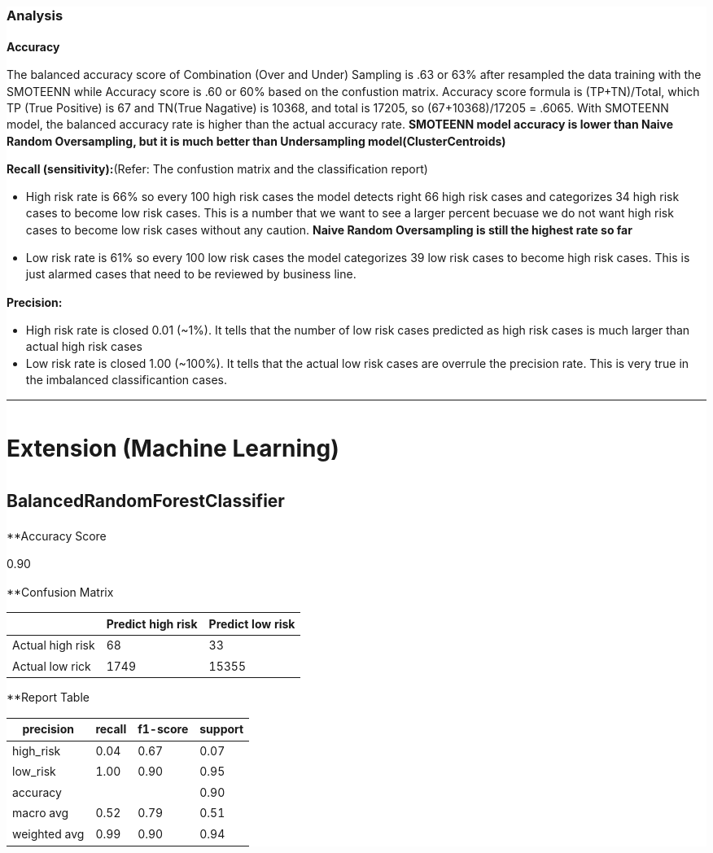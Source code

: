 ### Analysis

**Accuracy**

The balanced accuracy score of Combination (Over and Under) Sampling is .63 or 63% after resampled the data training with the SMOTEENN while Accuracy score is .60 or 60% based on the confustion matrix. Accuracy score formula is (TP+TN)/Total, which TP (True Positive) is 67 and TN(True Nagative) is 10368, and total is 17205, so (67+10368)/17205 = .6065. With SMOTEENN model, the balanced accuracy rate is higher than the actual accuracy rate. **SMOTEENN model accuracy is lower than Naive Random Oversampling, but it is much better than Undersampling model(ClusterCentroids)**

**Recall (sensitivity):**(Refer: The confustion matrix and the classification report) 

- High risk rate is 66% so every 100 high risk cases the model detects right 66 high risk cases and categorizes 34 high risk cases to become low risk cases. This is a number that we want to see a larger percent becuase we do not want high risk cases to become low risk cases without any caution. **Naive Random Oversampling is still the highest rate so far**

- Low risk rate is 61% so every 100 low risk cases the model categorizes 39 low risk cases to become high risk cases. This is  just alarmed cases that need to be reviewed by business line.

**Precision:**

- High risk rate is closed 0.01 (~1%). It tells that the number of low risk cases predicted as high risk cases is much larger than actual high risk cases 
- Low risk rate is closed 1.00 (~100%). It tells that the actual low risk cases are overrule the precision rate. This is very true in the imbalanced classificantion cases.

***

# Extension (Machine Learning)


## BalancedRandomForestClassifier

**Accuracy Score

0.90

**Confusion Matrix

| |Predict high risk | Predict low risk |
|-|-|-|
|Actual high risk |68  | 33   |
|Actual low rick  |1749| 15355|
       
**Report Table

|precision|    recall|  f1-score|   support|
|-|-|-|-|
|   high_risk|       0.04|      0.67|      0.07|       101|
|    low_risk|       1.00|      0.90|      0.95|     17104|
|    accuracy|           |          |      0.90|     17205|
|   macro avg|       0.52|      0.79|      0.51|     17205|
|weighted avg|       0.99|      0.90|      0.94|     17205|
